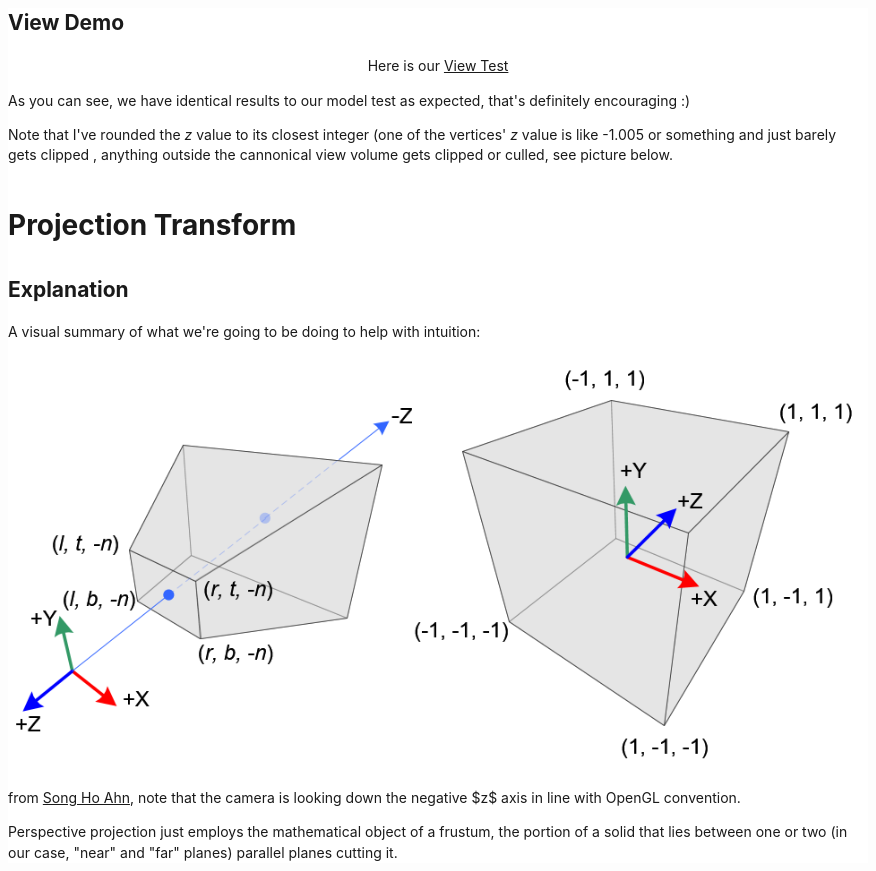 View Demo
------------------------------------

<p style="text-align:center">
Here is our <a href="../../demos/MVPDerivationTests/viewTest.html">
View Test
</a>

As you can see, we have identical results to our model test as expected, that's definitely encouraging :)


Note that I've rounded the $z$ value to its closest integer (one of the vertices' $z$ value is like -1.005  or something and just barely gets clipped
, anything outside the cannonical view volume gets clipped or culled, see picture below.

Projection Transform
====================================

Explanation
------------------------------------
A visual summary of what we're going to be doing to help with intuition:


<div id="center">
    <img src="../../images/MVPAppletImages/diagrams/gl_projectionmatrix01.png">
    <p>from <a href="http://www.songho.ca/">Song Ho Ahn</a>, note that the camera is looking down the negative $z$ axis in line with OpenGL convention.</p>
</div>

Perspective projection just employs the mathematical object of a frustum,
the portion of a solid that lies between one or two (in our case, "near" and "far" planes) parallel planes cutting it.
